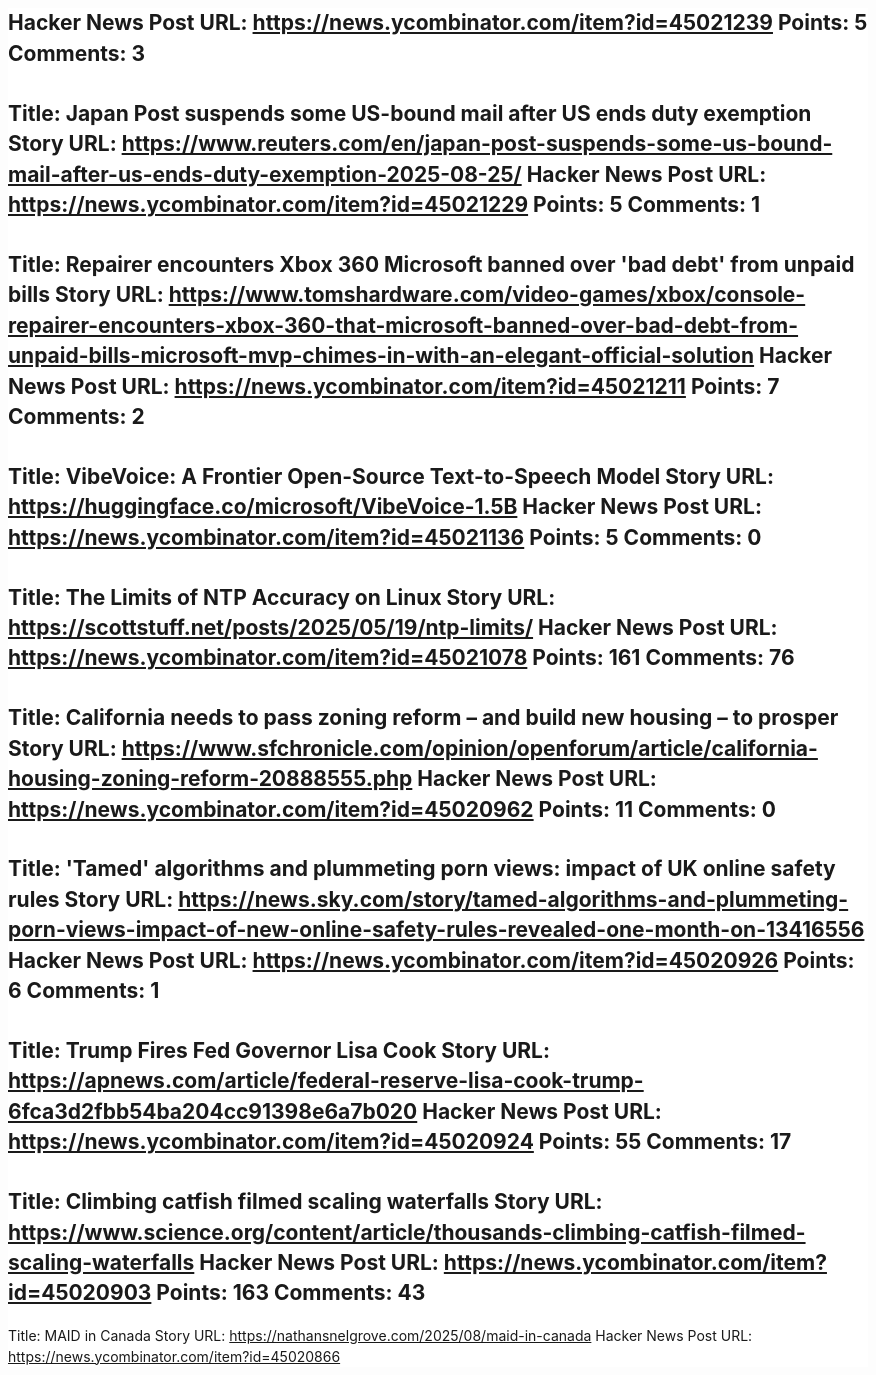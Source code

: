 Hacker News Post URL: https://news.ycombinator.com/item?id=45021239
Points: 5
Comments: 3
----------------------------------------
Title: Japan Post suspends some US-bound mail after US ends duty exemption
Story URL: https://www.reuters.com/en/japan-post-suspends-some-us-bound-mail-after-us-ends-duty-exemption-2025-08-25/
Hacker News Post URL: https://news.ycombinator.com/item?id=45021229
Points: 5
Comments: 1
----------------------------------------
Title: Repairer encounters Xbox 360 Microsoft banned over 'bad debt' from unpaid bills
Story URL: https://www.tomshardware.com/video-games/xbox/console-repairer-encounters-xbox-360-that-microsoft-banned-over-bad-debt-from-unpaid-bills-microsoft-mvp-chimes-in-with-an-elegant-official-solution
Hacker News Post URL: https://news.ycombinator.com/item?id=45021211
Points: 7
Comments: 2
----------------------------------------
Title: VibeVoice: A Frontier Open-Source Text-to-Speech Model
Story URL: https://huggingface.co/microsoft/VibeVoice-1.5B
Hacker News Post URL: https://news.ycombinator.com/item?id=45021136
Points: 5
Comments: 0
----------------------------------------
Title: The Limits of NTP Accuracy on Linux
Story URL: https://scottstuff.net/posts/2025/05/19/ntp-limits/
Hacker News Post URL: https://news.ycombinator.com/item?id=45021078
Points: 161
Comments: 76
----------------------------------------
Title: California needs to pass zoning reform – and build new housing – to prosper
Story URL: https://www.sfchronicle.com/opinion/openforum/article/california-housing-zoning-reform-20888555.php
Hacker News Post URL: https://news.ycombinator.com/item?id=45020962
Points: 11
Comments: 0
----------------------------------------
Title: 'Tamed' algorithms and plummeting porn views: impact of UK online safety rules
Story URL: https://news.sky.com/story/tamed-algorithms-and-plummeting-porn-views-impact-of-new-online-safety-rules-revealed-one-month-on-13416556
Hacker News Post URL: https://news.ycombinator.com/item?id=45020926
Points: 6
Comments: 1
----------------------------------------
Title: Trump Fires Fed Governor Lisa Cook
Story URL: https://apnews.com/article/federal-reserve-lisa-cook-trump-6fca3d2fbb54ba204cc91398e6a7b020
Hacker News Post URL: https://news.ycombinator.com/item?id=45020924
Points: 55
Comments: 17
----------------------------------------
Title: Climbing catfish filmed scaling waterfalls
Story URL: https://www.science.org/content/article/thousands-climbing-catfish-filmed-scaling-waterfalls
Hacker News Post URL: https://news.ycombinator.com/item?id=45020903
Points: 163
Comments: 43
----------------------------------------
Title: MAID in Canada
Story URL: https://nathansnelgrove.com/2025/08/maid-in-canada
Hacker News Post URL: https://news.ycombinator.com/item?id=45020866